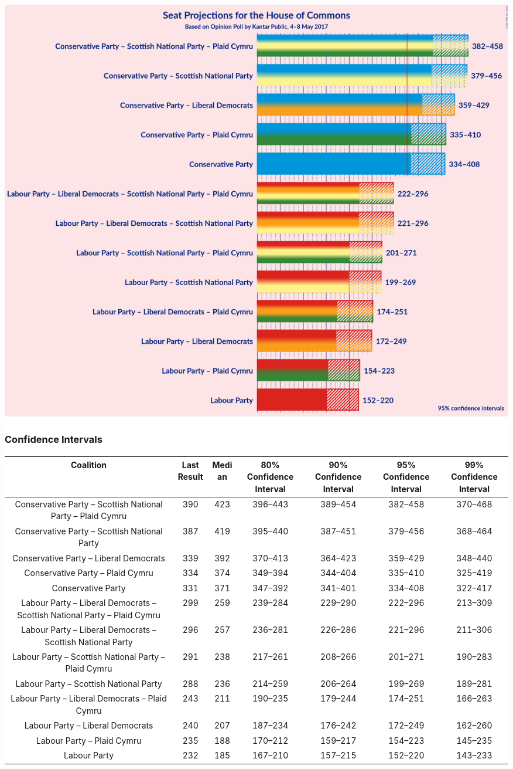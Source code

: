 ![Graph with coalitions seats not yet produced](2017-05-08-Kantar-coalitions-seats.png "Coalitions Seats")

### Confidence Intervals

| Coalition | Last Result | Median | 80% Confidence Interval | 90% Confidence Interval | 95% Confidence Interval | 99% Confidence Interval |
|:---------:|:-----------:|:------:|:-----------------------:|:-----------------------:|:-----------------------:|:-----------------------:|
| Conservative Party – Scottish National Party – Plaid Cymru | 390 | 423 | 396–443 | 389–454 | 382–458 | 370–468 |
| Conservative Party – Scottish National Party | 387 | 419 | 395–440 | 387–451 | 379–456 | 368–464 |
| Conservative Party – Liberal Democrats | 339 | 392 | 370–413 | 364–423 | 359–429 | 348–440 |
| Conservative Party – Plaid Cymru | 334 | 374 | 349–394 | 344–404 | 335–410 | 325–419 |
| Conservative Party | 331 | 371 | 347–392 | 341–401 | 334–408 | 322–417 |
| Labour Party – Liberal Democrats – Scottish National Party – Plaid Cymru | 299 | 259 | 239–284 | 229–290 | 222–296 | 213–309 |
| Labour Party – Liberal Democrats – Scottish National Party | 296 | 257 | 236–281 | 226–286 | 221–296 | 211–306 |
| Labour Party – Scottish National Party – Plaid Cymru | 291 | 238 | 217–261 | 208–266 | 201–271 | 190–283 |
| Labour Party – Scottish National Party | 288 | 236 | 214–259 | 206–264 | 199–269 | 189–281 |
| Labour Party – Liberal Democrats – Plaid Cymru | 243 | 211 | 190–235 | 179–244 | 174–251 | 166–263 |
| Labour Party – Liberal Democrats | 240 | 207 | 187–234 | 176–242 | 172–249 | 162–260 |
| Labour Party – Plaid Cymru | 235 | 188 | 170–212 | 159–217 | 154–223 | 145–235 |
| Labour Party | 232 | 185 | 167–210 | 157–215 | 152–220 | 143–233 |
